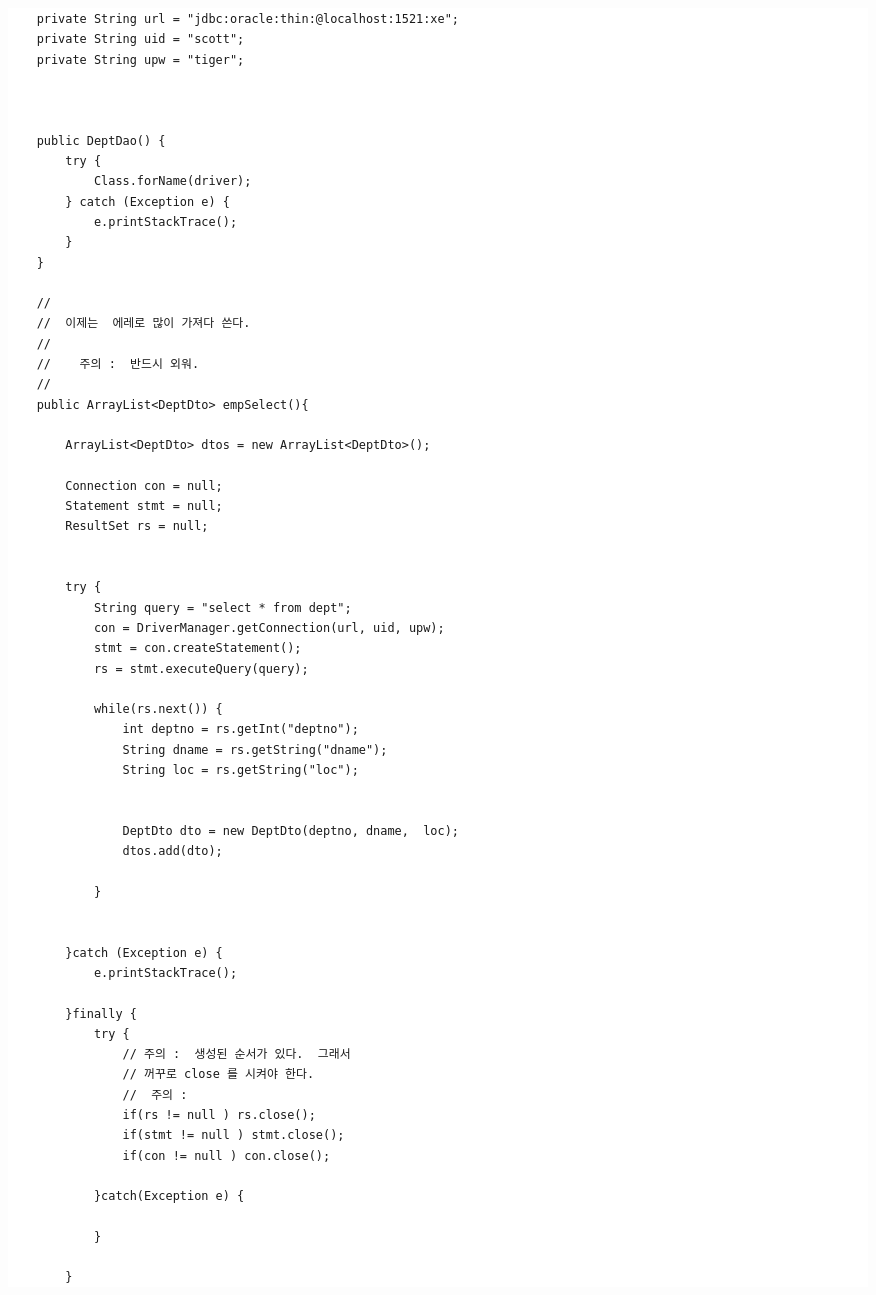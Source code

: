 ```jsp
	private String url = "jdbc:oracle:thin:@localhost:1521:xe";
	private String uid = "scott";
	private String upw = "tiger";


		
	public DeptDao() {
		try {
			Class.forName(driver);
		} catch (Exception e) {
			e.printStackTrace();
		}		
	}

	//
	//  이제는  에레로 많이 가져다 쓴다.
	//
	//    주의 :  반드시 외워.
	//
	public ArrayList<DeptDto> empSelect(){
		
		ArrayList<DeptDto> dtos = new ArrayList<DeptDto>();
		
		Connection con = null;
		Statement stmt = null;
		ResultSet rs = null;
		
		
		try { 
			String query = "select * from dept";
			con = DriverManager.getConnection(url, uid, upw);
			stmt = con.createStatement();
			rs = stmt.executeQuery(query);
			
			while(rs.next()) {
				int deptno = rs.getInt("deptno");
				String dname = rs.getString("dname");
				String loc = rs.getString("loc");
				
			
				DeptDto dto = new DeptDto(deptno, dname,  loc);
				dtos.add(dto);
				
			}
			
			
		}catch (Exception e) {
			e.printStackTrace();
			
		}finally {
			try {
				// 주의 :  생성된 순서가 있다.  그래서
				// 꺼꾸로 close 를 시켜야 한다.
				//  주의 : 
				if(rs != null ) rs.close();
				if(stmt != null ) stmt.close();
				if(con != null ) con.close();
				
			}catch(Exception e) {
				
			}
			
		}
```